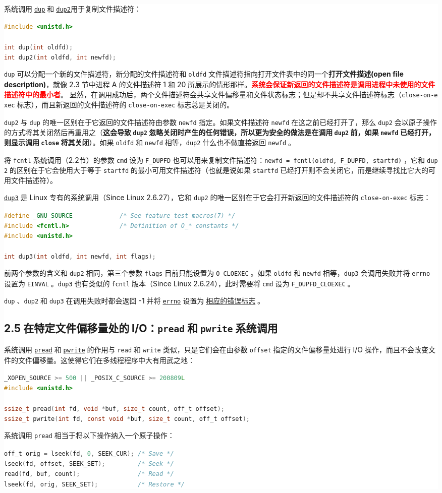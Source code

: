 系统调用 [`dup`](https://man7.org/linux/man-pages/man2/dup.2.html#DESCRIPTION) 和 [`dup2`](https://man7.org/linux/man-pages/man2/dup.2.html#DESCRIPTION)用于复制文件描述符：

```c
#include <unistd.h>

int dup(int oldfd);
int dup2(int oldfd, int newfd);
```

`dup` 可以分配一个新的文件描述符，新分配的文件描述符和 `oldfd` 文件描述符指向打开文件表中的同一个**打开文件描述(open file description)**，就像 2.3 节中进程 A 的文件描述符 1 和 20 所展示的情形那样。<font color=red>**系统会保证新返回的文件描述符是调用进程中未使用的文件描述符中的最小者**</font>。 显然，在调用成功后，两个文件描述符会共享文件偏移量和文件状态标志；但是却不共享文件描述符标志（`close-on-exec` 标志），而且新返回的文件描述符的 `close-on-exec` 标志总是关闭的。

`dup2` 与 `dup` 的唯一区别在于它返回的文件描述符由参数 `newfd` 指定。如果文件描述符 `newfd` 在这之前已经打开了，那么 `dup2` 会以原子操作的方式将其关闭然后再重用之（**这会导致 `dup2` 忽略关闭时产生的任何错误，所以更为安全的做法是在调用 `dup2` 前，如果 `newfd` 已经打开，则显示调用 `close` 将其关闭**）。如果 `oldfd` 和 `newfd` 相等，`dup2` 什么也不做直接返回 `newfd` 。

将 `fcntl` 系统调用（2.2节）的参数 `cmd` 设为 `F_DUPFD` 也可以用来复制文件描述符：`newfd = fcntl(oldfd, F_DUPFD, startfd)` ，它和 `dup2` 的区别在于它会使用大于等于 `startfd` 的最小可用文件描述符（也就是说如果 `startfd` 已经打开则不会关闭它，而是继续寻找比它大的可用文件描述符）。 

[`dup3`](https://man7.org/linux/man-pages/man2/dup3.2.html#DESCRIPTION) 是 Linux 专有的系统调用（Since Linux 2.6.27），它和 `dup2` 的唯一区别在于它会打开新返回的文件描述符的 `close-on-exec` 标志：

```c
#define _GNU_SOURCE             /* See feature_test_macros(7) */
#include <fcntl.h>              /* Definition of O_* constants */
#include <unistd.h>

int dup3(int oldfd, int newfd, int flags);
```

前两个参数的含义和 `dup2` 相同，第三个参数 `flags` 目前只能设置为 `O_CLOEXEC` 。如果 `oldfd` 和 `newfd` 相等，`dup3` 会调用失败并将 `errno` 设置为 `EINVAL` 。`dup3` 也有类似的 `fcntl` 版本（Since Linux 2.6.24），此时需要将 `cmd` 设为 `F_DUPFD_CLOEXEC` 。

`dup` 、`dup2` 和 `dup3` 在调用失败时都会返回 -1 并将 [`errno`](https://man7.org/linux/man-pages/man3/errno.3.html) 设置为 [相应的错误标志](https://man7.org/linux/man-pages/man2/dup.2.html#ERRORS) 。

## 2.5 在特定文件偏移量处的 I/O：`pread` 和 `pwrite` 系统调用

系统调用 [`pread`](https://man7.org/linux/man-pages/man2/pread.2.html) 和 [`pwrite`](https://man7.org/linux/man-pages/man2/pwrite.2.html) 的作用与 `read` 和 `write` 类似，只是它们会在由参数 `offset` 指定的文件偏移量处进行 I/O 操作，而且不会改变文件的文件偏移量。这使得它们在多线程程序中大有用武之地：

```c
_XOPEN_SOURCE >= 500 || _POSIX_C_SOURCE >= 200809L
#include <unistd.h>

ssize_t pread(int fd, void *buf, size_t count, off_t offset);
ssize_t pwrite(int fd, const void *buf, size_t count, off_t offset);
```

系统调用 `pread` 相当于将以下操作纳入一个原子操作：

```c
off_t orig = lseek(fd, 0, SEEK_CUR); /* Save */
lseek(fd, offset, SEEK_SET);         /* Seek */
read(fd, buf, count);                /* Read */
lseek(fd, orig, SEEK_SET);           /* Restore */
```
